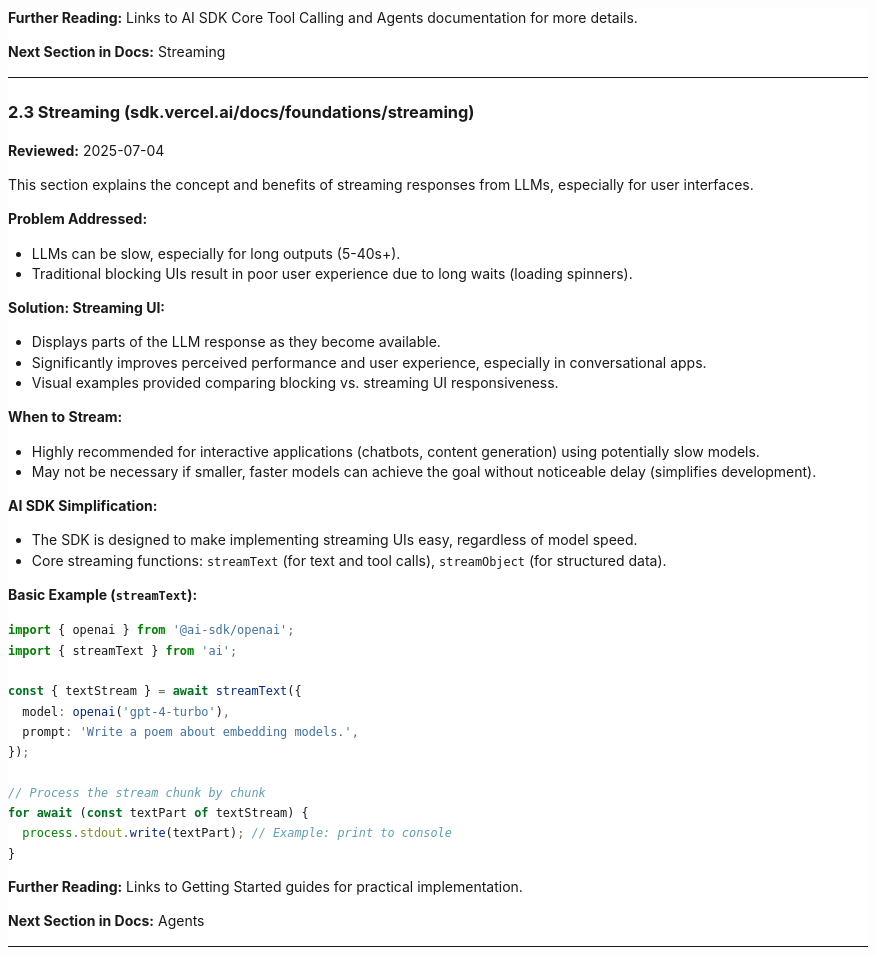 **Further Reading:** Links to AI SDK Core Tool Calling and Agents documentation for more details.

**Next Section in Docs:** Streaming

---


### 2.3 Streaming (sdk.vercel.ai/docs/foundations/streaming)

**Reviewed:** 2025-07-04

This section explains the concept and benefits of streaming responses from LLMs, especially for user interfaces.

**Problem Addressed:**
- LLMs can be slow, especially for long outputs (5-40s+).
- Traditional blocking UIs result in poor user experience due to long waits (loading spinners).

**Solution: Streaming UI:**
- Displays parts of the LLM response as they become available.
- Significantly improves perceived performance and user experience, especially in conversational apps.
- Visual examples provided comparing blocking vs. streaming UI responsiveness.

**When to Stream:**
- Highly recommended for interactive applications (chatbots, content generation) using potentially slow models.
- May not be necessary if smaller, faster models can achieve the goal without noticeable delay (simplifies development).

**AI SDK Simplification:**
- The SDK is designed to make implementing streaming UIs easy, regardless of model speed.
- Core streaming functions: `streamText` (for text and tool calls), `streamObject` (for structured data).

**Basic Example (`streamText`):**
```typescript
import { openai } from '@ai-sdk/openai';
import { streamText } from 'ai';

const { textStream } = await streamText({
  model: openai('gpt-4-turbo'),
  prompt: 'Write a poem about embedding models.',
});

// Process the stream chunk by chunk
for await (const textPart of textStream) {
  process.stdout.write(textPart); // Example: print to console
}
```

**Further Reading:** Links to Getting Started guides for practical implementation.

**Next Section in Docs:** Agents

---
